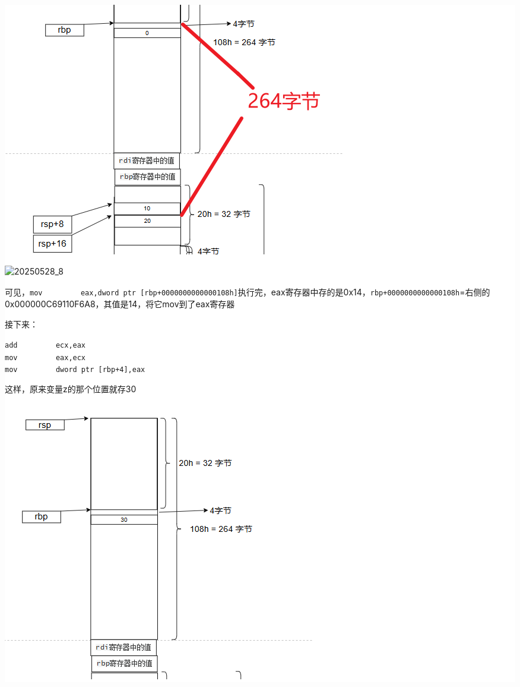 ![image-20250528200451683](assets/image-20250528200451683.png)



![20250528_8](assets/20250528_8.gif)

可见，`mov         eax,dword ptr [rbp+0000000000000108h]`执行完，eax寄存器中存的是0x14，`rbp+0000000000000108h`=右侧的0x000000C69110F6A8，其值是14，将它mov到了eax寄存器



接下来：

```assembly
add         ecx,eax  
mov         eax,ecx  
mov         dword ptr [rbp+4],eax  
```

这样，原来变量z的那个位置就存30

![image-20250528200945155](assets/image-20250528200945155.png)
